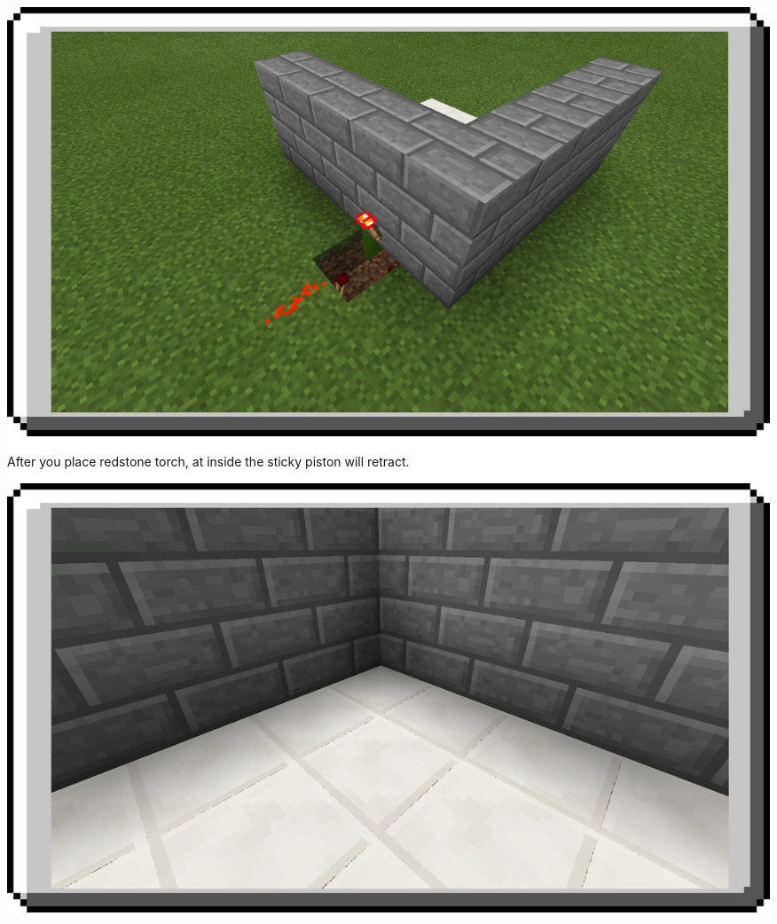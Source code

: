 ![redstone_dust_input2.png](images/contraptions/hidden_input/redstone_dust_input2.png)

After you place redstone torch, at inside the sticky piston will retract.

![redstone_dust_input3.png](images/contraptions/hidden_input/redstone_dust_input3.png)
